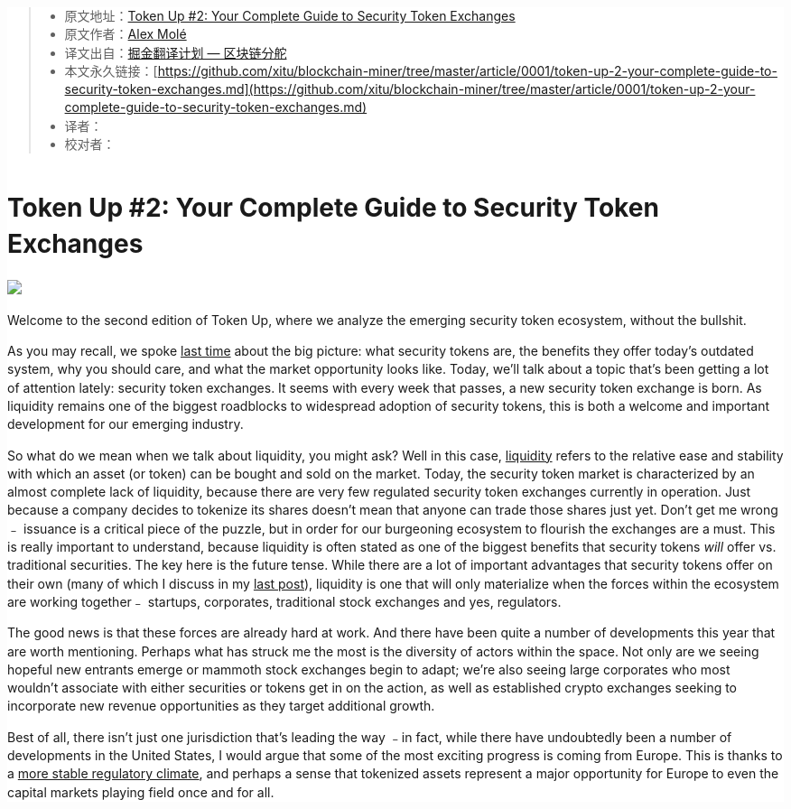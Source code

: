 > * 原文地址：[Token Up #2: Your Complete Guide to Security Token Exchanges](https://blog.neufund.org/token-up-2-your-complete-guide-to-security-token-exchanges-fab49baed8fc)
> * 原文作者：[Alex Molé](https://blog.neufund.org/@alexander.mole?source=post_header_lockup)
> * 译文出自：[掘金翻译计划 — 区块链分舵](https://github.com/xitu/blockchain-miner)
> * 本文永久链接：[https://github.com/xitu/blockchain-miner/tree/master/article/0001/token-up-2-your-complete-guide-to-security-token-exchanges.md](https://github.com/xitu/blockchain-miner/tree/master/article/0001/token-up-2-your-complete-guide-to-security-token-exchanges.md)
> * 译者：
> * 校对者：

# Token Up #2: Your Complete Guide to Security Token Exchanges

![](https://cdn-images-1.medium.com/max/2000/1*RAt-Xpe268rehsJ60NAqhA.png)

Welcome to the second edition of Token Up, where we analyze the emerging security token ecosystem, without the bullshit.

As you may recall, we spoke [last time](https://blog.neufund.org/token-up-analyzing-the-emerging-security-token-ecosystem-80331e9f4af5) about the big picture: what security tokens are, the benefits they offer today’s outdated system, why you should care, and what the market opportunity looks like. Today, we’ll talk about a topic that’s been getting a lot of attention lately: security token exchanges. It seems with every week that passes, a new security token exchange is born. As liquidity remains one of the biggest roadblocks to widespread adoption of security tokens, this is both a welcome and important development for our emerging industry.

So what do we mean when we talk about liquidity, you might ask? Well in this case, [liquidity](https://www.investopedia.com/terms/l/liquidity.asp) refers to the relative ease and stability with which an asset (or token) can be bought and sold on the market. Today, the security token market is characterized by an almost complete lack of liquidity, because there are very few regulated security token exchanges currently in operation. Just because a company decides to tokenize its shares doesn’t mean that anyone can trade those shares just yet. Don’t get me wrong ﹣ issuance is a critical piece of the puzzle, but in order for our burgeoning ecosystem to flourish the exchanges are a must. This is really important to understand, because liquidity is often stated as one of the biggest benefits that security tokens _will_ offer vs. traditional securities. The key here is the future tense. While there are a lot of important advantages that security tokens offer on their own (many of which I discuss in my [last post](https://blog.neufund.org/token-up-analyzing-the-emerging-security-token-ecosystem-80331e9f4af5)), liquidity is one that will only materialize when the forces within the ecosystem are working together﹣ startups, corporates, traditional stock exchanges and yes, regulators.

The good news is that these forces are already hard at work. And there have been quite a number of developments this year that are worth mentioning. Perhaps what has struck me the most is the diversity of actors within the space. Not only are we seeing hopeful new entrants emerge or mammoth stock exchanges begin to adapt; we’re also seeing large corporates who most wouldn’t associate with either securities or tokens get in on the action, as well as established crypto exchanges seeking to incorporate new revenue opportunities as they target additional growth.

Best of all, there isn’t just one jurisdiction that’s leading the way ﹣in fact, while there have undoubtedly been a number of developments in the United States, I would argue that some of the most exciting progress is coming from Europe. This is thanks to a [more stable regulatory climate](https://www.coindesk.com/move-em-icos-dont-seem-scary-outside-us/), and perhaps a sense that tokenized assets represent a major opportunity for Europe to even the capital markets playing field once and for all.
